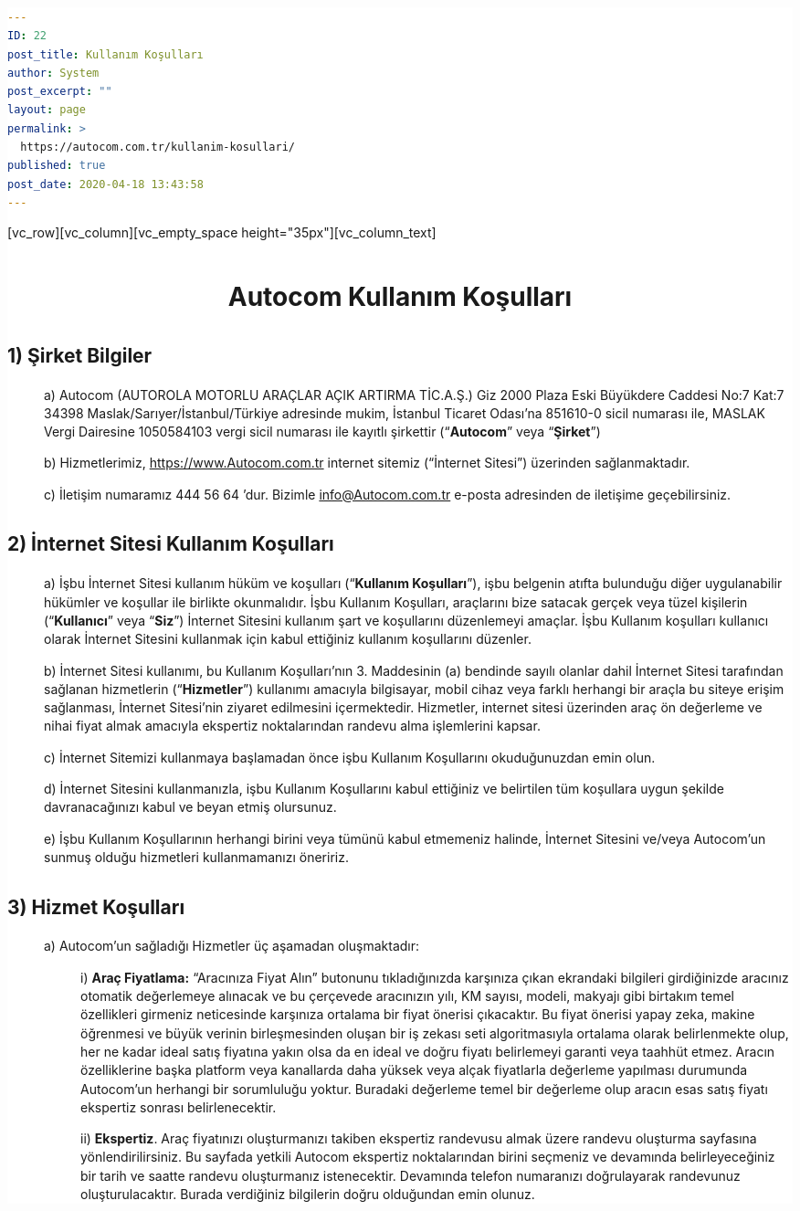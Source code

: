```yaml
---
ID: 22
post_title: Kullanım Koşulları
author: System
post_excerpt: ""
layout: page
permalink: >
  https://autocom.com.tr/kullanim-kosullari/
published: true
post_date: 2020-04-18 13:43:58
---
```

[vc_row][vc_column][vc_empty_space height="35px"][vc_column_text]
<h1 style="text-align: center;">Autocom Kullanım Koşulları</h1>
<h2>1) Şirket Bilgiler</h2>
<p style="padding-left: 40px;">a) Autocom (AUTOROLA MOTORLU ARAÇLAR AÇIK ARTIRMA TİC.A.Ş.) Giz 2000 Plaza Eski Büyükdere Caddesi No:7 Kat:7 34398 Maslak/Sarıyer/İstanbul/Türkiye adresinde mukim, İstanbul Ticaret Odası’na 851610-0 sicil numarası ile, MASLAK Vergi Dairesine 1050584103 vergi sicil numarası ile kayıtlı şirkettir (“<strong>Autocom</strong>” veya “<strong>Şirket</strong>”)</p>
<p style="padding-left: 40px;">b) Hizmetlerimiz, <a href="https://www.autocom.com.tr">https://www.Autocom.com.tr</a> internet sitemiz (“İnternet Sitesi”) üzerinden sağlanmaktadır.</p>
<p style="padding-left: 40px;">c) İletişim numaramız <a style="text-decoration: none;" href="tel:+904445664" rel="nofollow">444 56 64</a> ’dur. Bizimle <a href="mailto:info@autocom.com.tr">info@Autocom.com.tr</a> e-posta adresinden de iletişime geçebilirsiniz.</p>

<h2>2) İnternet Sitesi Kullanım Koşulları</h2>
<p style="padding-left: 40px;">a) İşbu İnternet Sitesi kullanım hüküm ve koşulları (“<strong>Kullanım Koşulları</strong>”), işbu belgenin atıfta bulunduğu diğer uygulanabilir hükümler ve koşullar ile birlikte okunmalıdır. İşbu Kullanım Koşulları, araçlarını bize satacak gerçek veya tüzel kişilerin (“<strong>Kullanıcı</strong>” veya “<strong>Siz</strong>”) İnternet Sitesini kullanım şart ve koşullarını düzenlemeyi amaçlar. İşbu Kullanım koşulları kullanıcı olarak İnternet Sitesini kullanmak için kabul ettiğiniz kullanım koşullarını düzenler.</p>
<p style="padding-left: 40px;">b) İnternet Sitesi kullanımı, bu Kullanım Koşulları’nın 3. Maddesinin (a) bendinde sayılı olanlar dahil İnternet Sitesi tarafından sağlanan hizmetlerin (“<strong>Hizmetler</strong>”) kullanımı amacıyla bilgisayar, mobil cihaz veya farklı herhangi bir araçla bu siteye erişim sağlanması, İnternet Sitesi’nin ziyaret edilmesini içermektedir. Hizmetler, internet sitesi üzerinden araç ön değerleme ve nihai fiyat almak amacıyla ekspertiz noktalarından randevu alma işlemlerini kapsar.</p>
<p style="padding-left: 40px;">c) İnternet Sitemizi kullanmaya başlamadan önce işbu Kullanım Koşullarını okuduğunuzdan emin olun.</p>
<p style="padding-left: 40px;">d) İnternet Sitesini kullanmanızla, işbu Kullanım Koşullarını kabul ettiğiniz ve belirtilen tüm koşullara uygun şekilde davranacağınızı kabul ve beyan etmiş olursunuz.</p>
<p style="padding-left: 40px;">e) İşbu Kullanım Koşullarının herhangi birini veya tümünü kabul etmemeniz halinde, İnternet Sitesini ve/veya Autocom’un sunmuş olduğu hizmetleri kullanmamanızı öneririz.</p>

<h2>3) Hizmet Koşulları</h2>
<p style="padding-left: 40px;">a) Autocom’un sağladığı Hizmetler üç aşamadan oluşmaktadır:</p>
<p style="padding-left: 80px;">i) <strong>Araç Fiyatlama:</strong> “Aracınıza Fiyat Alın” butonunu tıkladığınızda karşınıza çıkan ekrandaki bilgileri girdiğinizde aracınız otomatik değerlemeye alınacak ve bu çerçevede aracınızın yılı, KM sayısı, modeli, makyajı gibi birtakım temel özellikleri girmeniz neticesinde karşınıza ortalama bir fiyat önerisi çıkacaktır. Bu fiyat önerisi yapay zeka, makine öğrenmesi ve büyük verinin birleşmesinden oluşan bir iş zekası seti algoritmasıyla ortalama olarak belirlenmekte olup, her ne kadar ideal satış fiyatına yakın olsa da en ideal ve doğru fiyatı belirlemeyi garanti veya taahhüt etmez. Aracın özelliklerine başka platform veya kanallarda daha yüksek veya alçak fiyatlarla değerleme yapılması durumunda Autocom’un herhangi bir sorumluluğu yoktur. Buradaki değerleme temel bir değerleme olup aracın esas satış fiyatı ekspertiz sonrası belirlenecektir.</p>
<p style="padding-left: 80px;">ii) <strong>Ekspertiz</strong>. Araç fiyatınızı oluşturmanızı takiben ekspertiz randevusu almak üzere randevu oluşturma sayfasına yönlendirilirsiniz. Bu sayfada yetkili Autocom ekspertiz noktalarından birini seçmeniz ve devamında belirleyeceğiniz bir tarih ve saatte randevu oluşturmanız istenecektir. Devamında telefon numaranızı doğrulayarak randevunuz oluşturulacaktır. Burada verdiğiniz bilgilerin doğru olduğundan emin olunuz.</p>